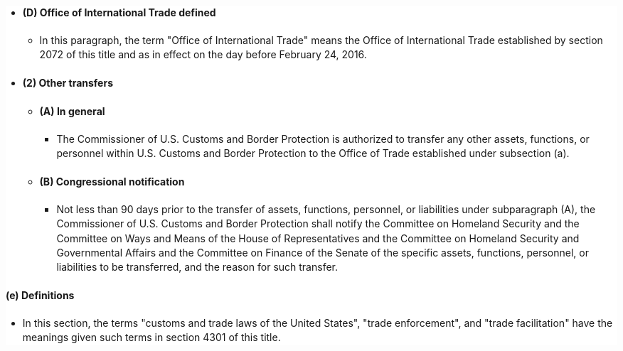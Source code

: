   * #### (D) Office of International Trade defined
    * In this paragraph, the term "Office of International Trade" means the Office of International Trade established by section 2072 of this title and as in effect on the day before February 24, 2016.

* #### (2) Other transfers
  * #### (A) In general
    * The Commissioner of U.S. Customs and Border Protection is authorized to transfer any other assets, functions, or personnel within U.S. Customs and Border Protection to the Office of Trade established under subsection (a).

  * #### (B) Congressional notification
    * Not less than 90 days prior to the transfer of assets, functions, personnel, or liabilities under subparagraph (A), the Commissioner of U.S. Customs and Border Protection shall notify the Committee on Homeland Security and the Committee on Ways and Means of the House of Representatives and the Committee on Homeland Security and Governmental Affairs and the Committee on Finance of the Senate of the specific assets, functions, personnel, or liabilities to be transferred, and the reason for such transfer.

#### (e) Definitions
* In this section, the terms "customs and trade laws of the United States", "trade enforcement", and "trade facilitation" have the meanings given such terms in section 4301 of this title.